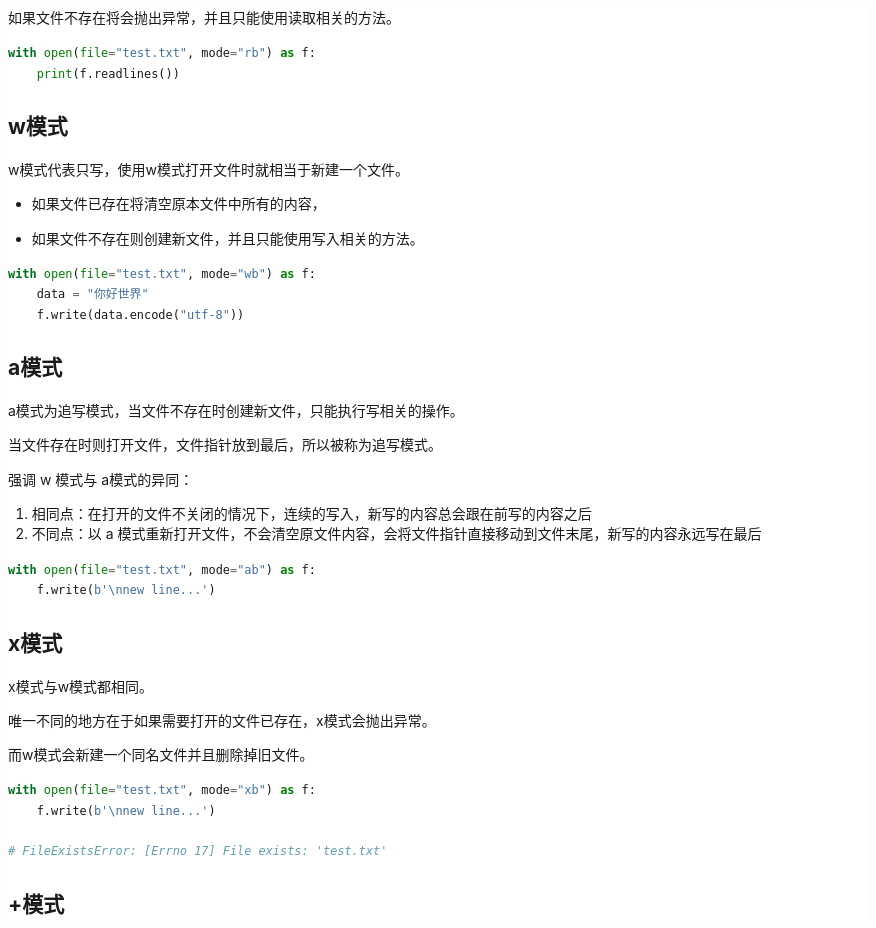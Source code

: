 如果文件不存在将会抛出异常，并且只能使用读取相关的方法。

```python
with open(file="test.txt", mode="rb") as f:
    print(f.readlines())

```

## w模式

w模式代表只写，使用w模式打开文件时就相当于新建一个文件。

- 如果文件已存在将清空原本文件中所有的内容，

- 如果文件不存在则创建新文件，并且只能使用写入相关的方法。

```python
with open(file="test.txt", mode="wb") as f:
    data = "你好世界"
    f.write(data.encode("utf-8"))

```

## a模式

a模式为追写模式，当文件不存在时创建新文件，只能执行写相关的操作。

当文件存在时则打开文件，文件指针放到最后，所以被称为追写模式。

强调 w 模式与 a模式的异同：

1. 相同点：在打开的文件不关闭的情况下，连续的写入，新写的内容总会跟在前写的内容之后
2. 不同点：以 a 模式重新打开文件，不会清空原文件内容，会将文件指针直接移动到文件末尾，新写的内容永远写在最后

```python
with open(file="test.txt", mode="ab") as f:
    f.write(b'\nnew line...')

```

## x模式

x模式与w模式都相同。

唯一不同的地方在于如果需要打开的文件已存在，x模式会抛出异常。

而w模式会新建一个同名文件并且删除掉旧文件。

```python
with open(file="test.txt", mode="xb") as f:
    f.write(b'\nnew line...')
    
# FileExistsError: [Errno 17] File exists: 'test.txt'

```

## +模式
